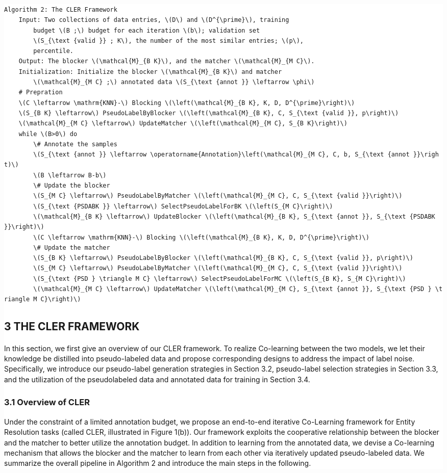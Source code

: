 ```
Algorithm 2: The CLER Framework
    Input: Two collections of data entries, \(D\) and \(D^{\prime}\), training
        budget \(B ;\) budget for each iteration \(b\); validation set
        \(S_{\text {valid }} ; K\), the number of the most similar entries; \(p\),
        percentile.
    Output: The blocker \(\mathcal{M}_{B K}\), and the matcher \(\mathcal{M}_{M C}\).
    Initialization: Initialize the blocker \(\mathcal{M}_{B K}\) and matcher
        \(\mathcal{M}_{M C} ;\) annotated data \(S_{\text {annot }} \leftarrow \phi\)
    # Prepration
    \(C \leftarrow \mathrm{KNN}-\) Blocking \(\left(\mathcal{M}_{B K}, K, D, D^{\prime}\right)\)
    \(S_{B K} \leftarrow\) PseudoLabelByBlocker \(\left(\mathcal{M}_{B K}, C, S_{\text {valid }}, p\right)\)
    \(\mathcal{M}_{M C} \leftarrow\) UpdateMatcher \(\left(\mathcal{M}_{M C}, S_{B K}\right)\)
    while \(B>0\) do
        \# Annotate the samples
        \(S_{\text {annot }} \leftarrow \operatorname{Annotation}\left(\mathcal{M}_{M C}, C, b, S_{\text {annot }}\right)\)
        \(B \leftarrow B-b\)
        \# Update the blocker
        \(S_{M C} \leftarrow\) PseudoLabelByMatcher \(\left(\mathcal{M}_{M C}, C, S_{\text {valid }}\right)\)
        \(S_{\text {PSDABK }} \leftarrow\) SelectPseudoLabelForBK \(\left(S_{M C}\right)\)
        \(\mathcal{M}_{B K} \leftarrow\) UpdateBlocker \(\left(\mathcal{M}_{B K}, S_{\text {annot }}, S_{\text {PSDABK }}\right)\)
        \(C \leftarrow \mathrm{KNN}-\) Blocking \(\left(\mathcal{M}_{B K}, K, D, D^{\prime}\right)\)
        \# Update the matcher
        \(S_{B K} \leftarrow\) PseudoLabelByBlocker \(\left(\mathcal{M}_{B K}, C, S_{\text {valid }}, p\right)\)
        \(S_{M C} \leftarrow\) PseudoLabelByMatcher \(\left(\mathcal{M}_{M C}, C, S_{\text {valid }}\right)\)
        \(S_{\text {PSD } \triangle M C} \leftarrow\) SelectPseudoLabelForMC \(\left(S_{B K}, S_{M C}\right)\)
        \(\mathcal{M}_{M C} \leftarrow\) UpdateMatcher \(\left(\mathcal{M}_{M C}, S_{\text {annot }}, S_{\text {PSD } \triangle M C}\right)\)
```


## 3 THE CLER FRAMEWORK

In this section, we first give an overview of our CLER framework. To realize Co-learning between the two models, we let their knowledge be distilled into pseudo-labeled data and propose corresponding designs to address the impact of label noise. Specifically, we introduce our pseudo-label generation strategies in Section 3.2, pseudo-label selection strategies in Section 3.3, and the utilization of the pseudolabeled data and annotated data for training in Section 3.4.

### 3.1 Overview of CLER

Under the constraint of a limited annotation budget, we propose an end-to-end iterative Co-Learning framework for Entity Resolution tasks (called CLER, illustrated in Figure 1(b)). Our framework exploits the cooperative relationship between the blocker and the matcher to better utilize the annotation budget. In addition to learning from the annotated data, we devise a Co-learning mechanism that allows the blocker and the matcher to learn from each other via iteratively updated pseudo-labeled data. We summarize the overall pipeline in Algorithm 2 and introduce the main steps in the following.
